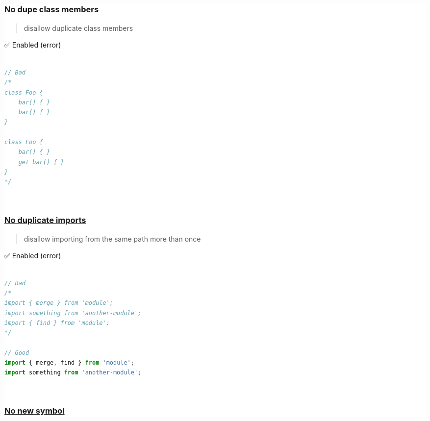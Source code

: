 

### [No dupe class members](http://eslint.org/docs/rules/no-dupe-class-members)

> disallow duplicate class members


:white_check_mark: Enabled (error)

```javascript

// Bad
/*
class Foo {
	bar() { }
	bar() { }
}

class Foo {
	bar() { }
	get bar() { }
}
*/

```
<br />



### [No duplicate imports](http://eslint.org/docs/rules/no-duplicate-imports)

> disallow importing from the same path more than once


:white_check_mark: Enabled (error)

```javascript

// Bad
/*
import { merge } from 'module';
import something from 'another-module';
import { find } from 'module';
*/

// Good
import { merge, find } from 'module';
import something from 'another-module';

```
<br />



### [No new symbol](http://eslint.org/docs/rules/no-new-symbol)
